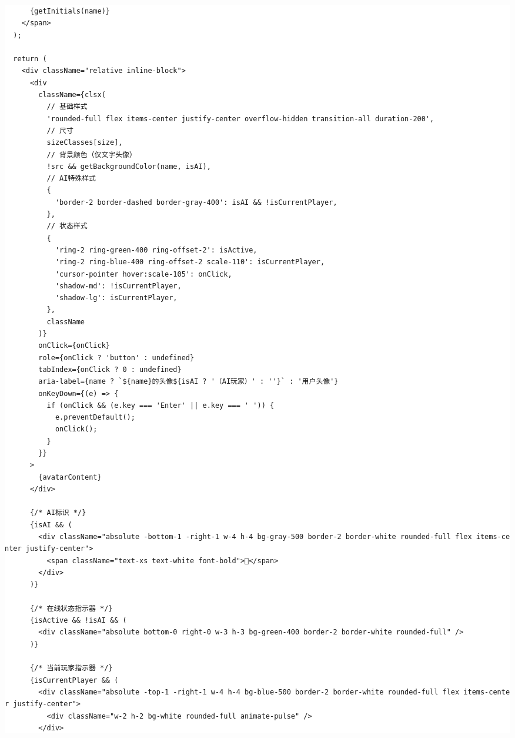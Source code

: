 ```typescriptreact
      {getInitials(name)}
    </span>
  );

  return (
    <div className="relative inline-block">
      <div
        className={clsx(
          // 基础样式
          'rounded-full flex items-center justify-center overflow-hidden transition-all duration-200',
          // 尺寸
          sizeClasses[size],
          // 背景颜色（仅文字头像）
          !src && getBackgroundColor(name, isAI),
          // AI特殊样式
          {
            'border-2 border-dashed border-gray-400': isAI && !isCurrentPlayer,
          },
          // 状态样式
          {
            'ring-2 ring-green-400 ring-offset-2': isActive,
            'ring-2 ring-blue-400 ring-offset-2 scale-110': isCurrentPlayer,
            'cursor-pointer hover:scale-105': onClick,
            'shadow-md': !isCurrentPlayer,
            'shadow-lg': isCurrentPlayer,
          },
          className
        )}
        onClick={onClick}
        role={onClick ? 'button' : undefined}
        tabIndex={onClick ? 0 : undefined}
        aria-label={name ? `${name}的头像${isAI ? '（AI玩家）' : ''}` : '用户头像'}
        onKeyDown={(e) => {
          if (onClick && (e.key === 'Enter' || e.key === ' ')) {
            e.preventDefault();
            onClick();
          }
        }}
      >
        {avatarContent}
      </div>

      {/* AI标识 */}
      {isAI && (
        <div className="absolute -bottom-1 -right-1 w-4 h-4 bg-gray-500 border-2 border-white rounded-full flex items-center justify-center">
          <span className="text-xs text-white font-bold">🤖</span>
        </div>
      )}

      {/* 在线状态指示器 */}
      {isActive && !isAI && (
        <div className="absolute bottom-0 right-0 w-3 h-3 bg-green-400 border-2 border-white rounded-full" />
      )}

      {/* 当前玩家指示器 */}
      {isCurrentPlayer && (
        <div className="absolute -top-1 -right-1 w-4 h-4 bg-blue-500 border-2 border-white rounded-full flex items-center justify-center">
          <div className="w-2 h-2 bg-white rounded-full animate-pulse" />
        </div>
```